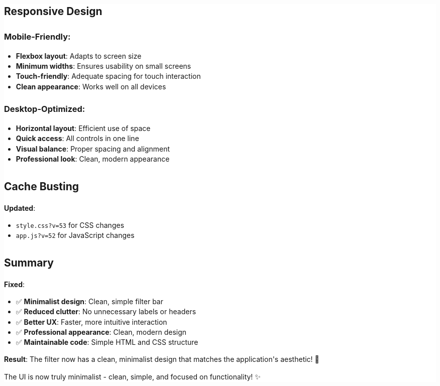 ## Responsive Design

### **Mobile-Friendly**:
- **Flexbox layout**: Adapts to screen size
- **Minimum widths**: Ensures usability on small screens
- **Touch-friendly**: Adequate spacing for touch interaction
- **Clean appearance**: Works well on all devices

### **Desktop-Optimized**:
- **Horizontal layout**: Efficient use of space
- **Quick access**: All controls in one line
- **Visual balance**: Proper spacing and alignment
- **Professional look**: Clean, modern appearance

## Cache Busting

**Updated**: 
- `style.css?v=53` for CSS changes
- `app.js?v=52` for JavaScript changes

## Summary

**Fixed**: 
- ✅ **Minimalist design**: Clean, simple filter bar
- ✅ **Reduced clutter**: No unnecessary labels or headers
- ✅ **Better UX**: Faster, more intuitive interaction
- ✅ **Professional appearance**: Clean, modern design
- ✅ **Maintainable code**: Simple HTML and CSS structure

**Result**: The filter now has a clean, minimalist design that matches the application's aesthetic! 🎯

The UI is now truly minimalist - clean, simple, and focused on functionality! ✨
